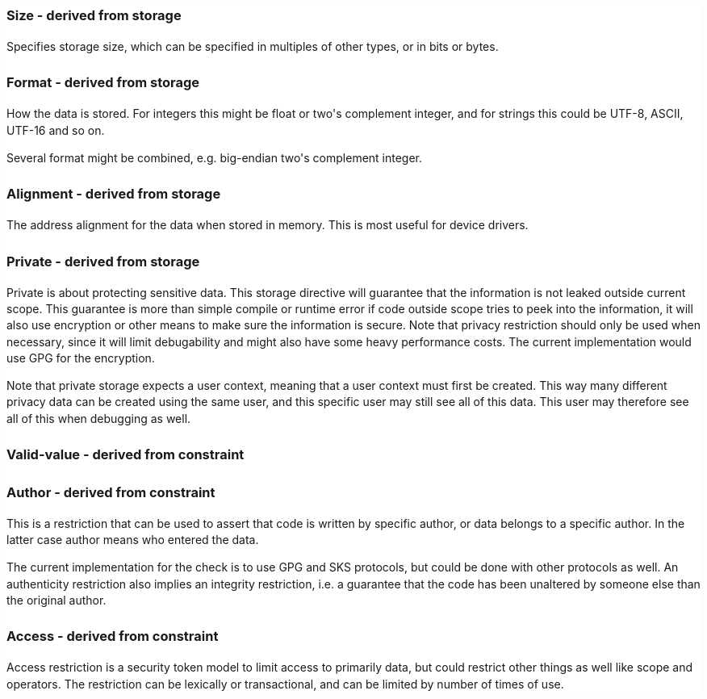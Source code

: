 ### Size - derived from storage
Specifies storage size, which can be specified in multiples of other
types, or in bits or bytes.

### Format - derived from storage
How the data is stored. For integers this might be float or two's
complement integer, and for strings this could be UTF-8, ASCII, UTF-16
and so on.

Several format might be combined, e.g. big-endian two's complement
integer.

### Alignment - derived from storage
The address alignment for the data when stored in memory. This is most
useful for device drivers.

### Private - derived from storage
Private is about protecting sensitive data. This storage directive will
guarantee that the information is not leaked outside current
scope. This guarantee is more than simple compile or runtime error if
code outside scope tries to peek into the information, it will also
use encryption or other means to make sure the information is
secure. Note that privacy restriction should only be used when
necessary, since it will limit debugability and might also have some
heavy performance costs. The current implementation would use GPG for
the encryption.

Note that private storage expects a user context, meaning that a
user context must first be created. This way many different privacy
data can be created using the same user, and this specific user may
still see all of this data. This user may therefore see all of this
when debugging as well.

### Valid-value - derived from constraint


### Author - derived from constraint
This is a restriction that can be used to assert that code is written
by specific author, or data belongs to a specific author. In the
latter case author means who entered the data.

The current implementation for the check is to use GPG and SKS
protocols, but could be done with other protocols as well. An
authenticity restriction also implies an integrity restriction, i.e. a
guarantee that the code has been unaltered by someone else than the
original author.

### Access - derived from constraint
Access restriction is a security token model to limit access to
primarily data, but could restrict other things as well like
scope and operators. The restriction can be lexically or
transactional, and can be limited by number of times of use.
